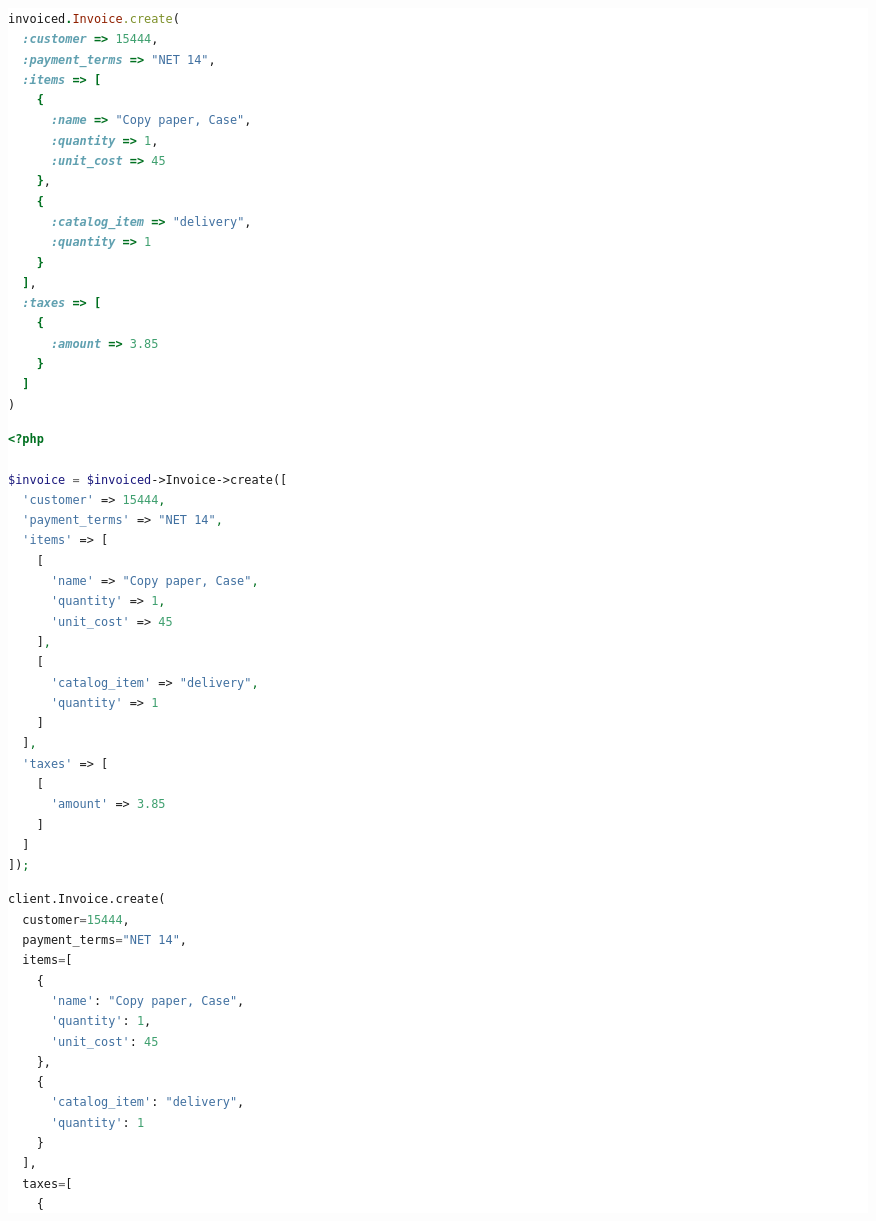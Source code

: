 ```ruby
invoiced.Invoice.create(
  :customer => 15444,
  :payment_terms => "NET 14",
  :items => [
    {
      :name => "Copy paper, Case",
      :quantity => 1,
      :unit_cost => 45
    },
    {
      :catalog_item => "delivery",
      :quantity => 1
    }
  ],
  :taxes => [
    {
      :amount => 3.85
    }
  ]
)
```

```php
<?php

$invoice = $invoiced->Invoice->create([
  'customer' => 15444,
  'payment_terms' => "NET 14",
  'items' => [
    [
      'name' => "Copy paper, Case",
      'quantity' => 1,
      'unit_cost' => 45
    ],
    [
      'catalog_item' => "delivery",
      'quantity' => 1
    ]
  ],
  'taxes' => [
    [
      'amount' => 3.85
    ]
  ]
]);
```

```python
client.Invoice.create(
  customer=15444,
  payment_terms="NET 14",
  items=[
    {
      'name': "Copy paper, Case",
      'quantity': 1,
      'unit_cost': 45
    },
    {
      'catalog_item': "delivery",
      'quantity': 1
    }
  ],
  taxes=[
    {
```